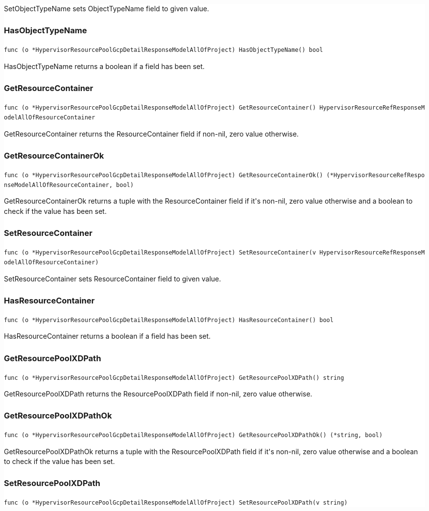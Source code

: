 SetObjectTypeName sets ObjectTypeName field to given value.

### HasObjectTypeName

`func (o *HypervisorResourcePoolGcpDetailResponseModelAllOfProject) HasObjectTypeName() bool`

HasObjectTypeName returns a boolean if a field has been set.

### GetResourceContainer

`func (o *HypervisorResourcePoolGcpDetailResponseModelAllOfProject) GetResourceContainer() HypervisorResourceRefResponseModelAllOfResourceContainer`

GetResourceContainer returns the ResourceContainer field if non-nil, zero value otherwise.

### GetResourceContainerOk

`func (o *HypervisorResourcePoolGcpDetailResponseModelAllOfProject) GetResourceContainerOk() (*HypervisorResourceRefResponseModelAllOfResourceContainer, bool)`

GetResourceContainerOk returns a tuple with the ResourceContainer field if it's non-nil, zero value otherwise
and a boolean to check if the value has been set.

### SetResourceContainer

`func (o *HypervisorResourcePoolGcpDetailResponseModelAllOfProject) SetResourceContainer(v HypervisorResourceRefResponseModelAllOfResourceContainer)`

SetResourceContainer sets ResourceContainer field to given value.

### HasResourceContainer

`func (o *HypervisorResourcePoolGcpDetailResponseModelAllOfProject) HasResourceContainer() bool`

HasResourceContainer returns a boolean if a field has been set.

### GetResourcePoolXDPath

`func (o *HypervisorResourcePoolGcpDetailResponseModelAllOfProject) GetResourcePoolXDPath() string`

GetResourcePoolXDPath returns the ResourcePoolXDPath field if non-nil, zero value otherwise.

### GetResourcePoolXDPathOk

`func (o *HypervisorResourcePoolGcpDetailResponseModelAllOfProject) GetResourcePoolXDPathOk() (*string, bool)`

GetResourcePoolXDPathOk returns a tuple with the ResourcePoolXDPath field if it's non-nil, zero value otherwise
and a boolean to check if the value has been set.

### SetResourcePoolXDPath

`func (o *HypervisorResourcePoolGcpDetailResponseModelAllOfProject) SetResourcePoolXDPath(v string)`
